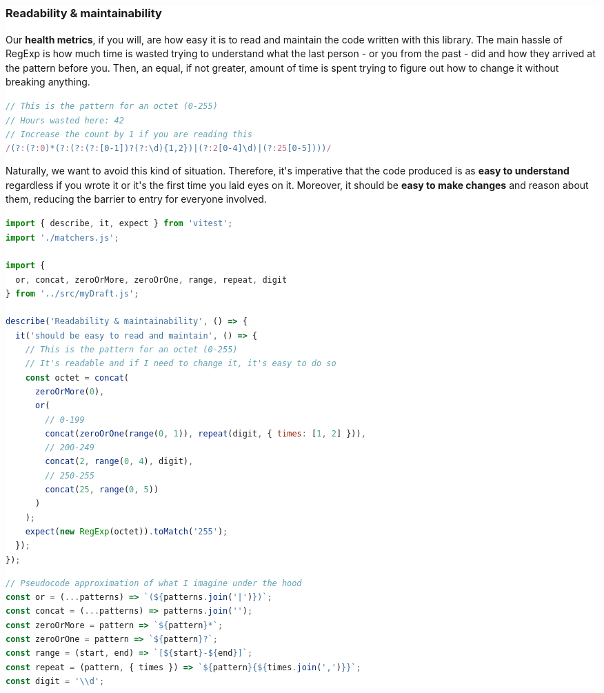 ### Readability & maintainability

Our **health metrics**, if you will, are how easy it is to read and maintain the code written with this library. The main hassle of RegExp is how much time is wasted trying to understand what the last person - or you from the past - did and how they arrived at the pattern before you. Then, an equal, if not greater, amount of time is spent trying to figure out how to change it without breaking anything.

```js
// This is the pattern for an octet (0-255)
// Hours wasted here: 42
// Increase the count by 1 if you are reading this
/(?:(?:0)*(?:(?:(?:[0-1])?(?:\d){1,2})|(?:2[0-4]\d)|(?:25[0-5])))/
```

Naturally, we want to avoid this kind of situation. Therefore, it's imperative that the code produced is as **easy to understand** regardless if you wrote it or it's the first time you laid eyes on it. Moreover, it should be **easy to make changes** and reason about them, reducing the barrier to entry for everyone involved.

```js title="spec/myDraft.test.js"
import { describe, it, expect } from 'vitest';
import './matchers.js';

import {
  or, concat, zeroOrMore, zeroOrOne, range, repeat, digit
} from '../src/myDraft.js';

describe('Readability & maintainability', () => {
  it('should be easy to read and maintain', () => {
    // This is the pattern for an octet (0-255)
    // It's readable and if I need to change it, it's easy to do so
    const octet = concat(
      zeroOrMore(0),
      or(
        // 0-199
        concat(zeroOrOne(range(0, 1)), repeat(digit, { times: [1, 2] })),
        // 200-249
        concat(2, range(0, 4), digit),
        // 250-255
        concat(25, range(0, 5))
      )
    );
    expect(new RegExp(octet)).toMatch('255');
  });
});
```

```js title="src/myDraft.js"
// Pseudocode approximation of what I imagine under the hood
const or = (...patterns) => `(${patterns.join('|')})`;
const concat = (...patterns) => patterns.join('');
const zeroOrMore = pattern => `${pattern}*`;
const zeroOrOne = pattern => `${pattern}?`;
const range = (start, end) => `[${start}-${end}]`;
const repeat = (pattern, { times }) => `${pattern}{${times.join(',')}}`;
const digit = '\\d';
```
